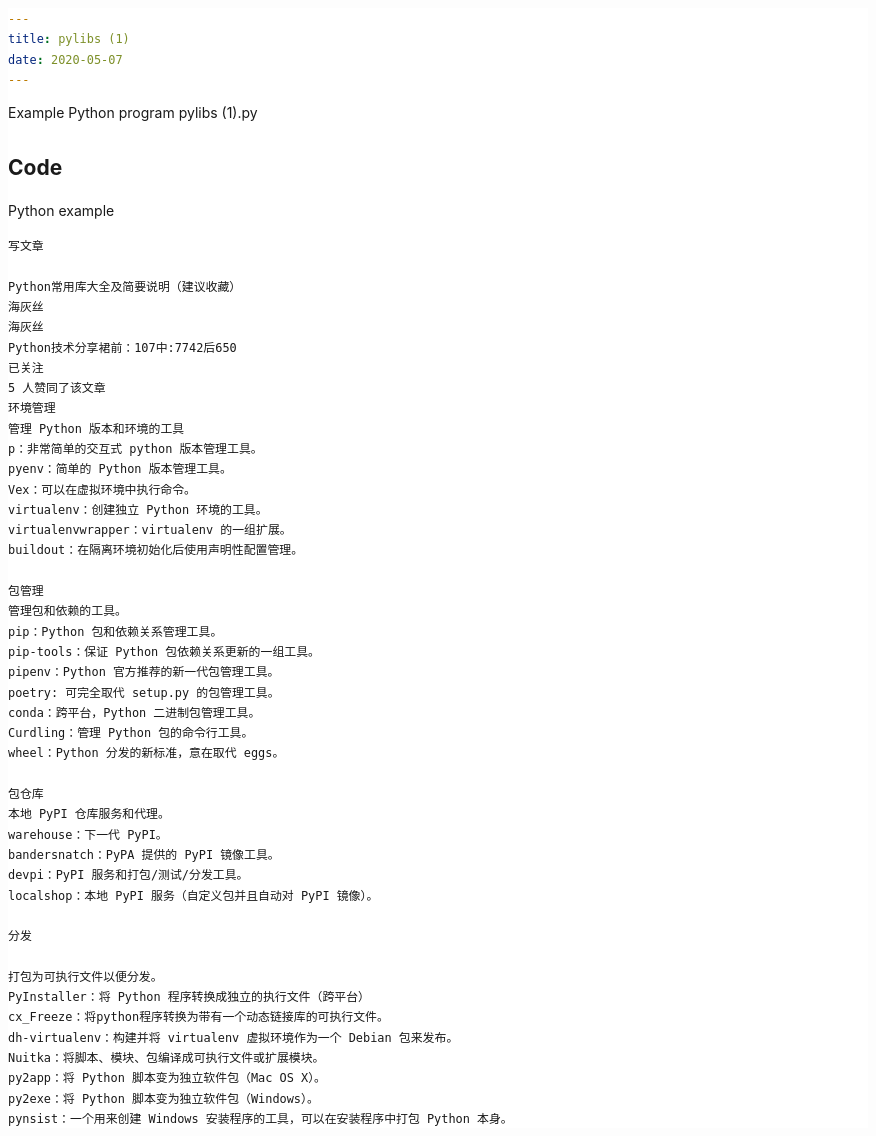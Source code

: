 ```yaml
---
title: pylibs (1)
date: 2020-05-07
---
```

Example Python program pylibs (1).py


## Code

Python example

    写文章
    
    Python常用库大全及简要说明（建议收藏）
    海灰丝
    海灰丝
    Python技术分享裙前：107中:7742后650
    已关注
    5 人赞同了该文章
    环境管理
    管理 Python 版本和环境的工具
    p：非常简单的交互式 python 版本管理工具。
    pyenv：简单的 Python 版本管理工具。
    Vex：可以在虚拟环境中执行命令。
    virtualenv：创建独立 Python 环境的工具。
    virtualenvwrapper：virtualenv 的一组扩展。
    buildout：在隔离环境初始化后使用声明性配置管理。
    
    包管理
    管理包和依赖的工具。
    pip：Python 包和依赖关系管理工具。
    pip-tools：保证 Python 包依赖关系更新的一组工具。
    pipenv：Python 官方推荐的新一代包管理工具。
    poetry: 可完全取代 setup.py 的包管理工具。
    conda：跨平台，Python 二进制包管理工具。
    Curdling：管理 Python 包的命令行工具。
    wheel：Python 分发的新标准，意在取代 eggs。
    
    包仓库
    本地 PyPI 仓库服务和代理。
    warehouse：下一代 PyPI。
    bandersnatch：PyPA 提供的 PyPI 镜像工具。
    devpi：PyPI 服务和打包/测试/分发工具。
    localshop：本地 PyPI 服务（自定义包并且自动对 PyPI 镜像）。
    
    分发
    
    打包为可执行文件以便分发。
    PyInstaller：将 Python 程序转换成独立的执行文件（跨平台）
    cx_Freeze：将python程序转换为带有一个动态链接库的可执行文件。
    dh-virtualenv：构建并将 virtualenv 虚拟环境作为一个 Debian 包来发布。
    Nuitka：将脚本、模块、包编译成可执行文件或扩展模块。
    py2app：将 Python 脚本变为独立软件包（Mac OS X）。
    py2exe：将 Python 脚本变为独立软件包（Windows）。
    pynsist：一个用来创建 Windows 安装程序的工具，可以在安装程序中打包 Python 本身。
    